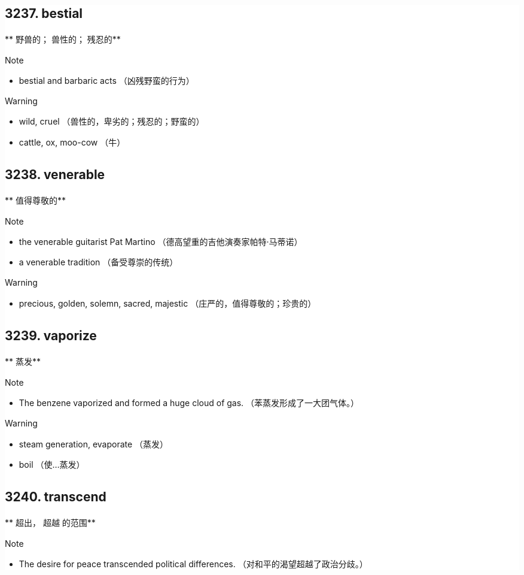 ## 3237. bestial

** 野兽的； 兽性的； 残忍的**

> [!NOTE]
>
> - bestial and barbaric acts （凶残野蛮的行为）
>

> [!WARNING]
>
> - wild, cruel （兽性的，卑劣的；残忍的；野蛮的）
>
> - cattle, ox, moo-cow （牛）
>

## 3238. venerable

** 值得尊敬的**

> [!NOTE]
>
> - the venerable guitarist Pat Martino （德高望重的吉他演奏家帕特·马蒂诺）
>
> - a venerable tradition  （备受尊崇的传统）
>

> [!WARNING]
>
> - precious, golden, solemn, sacred, majestic （庄严的，值得尊敬的；珍贵的）
>

## 3239. vaporize

**  蒸发**

> [!NOTE]
>
> - The benzene vaporized and formed a huge cloud of gas. （苯蒸发形成了一大团气体。）
>

> [!WARNING]
>
> - steam generation, evaporate （蒸发）
>
> - boil （使…蒸发）
>

## 3240. transcend

** 超出， 超越  的范围**

> [!NOTE]
>
> - The desire for peace transcended political differences. （对和平的渴望超越了政治分歧。）
>
